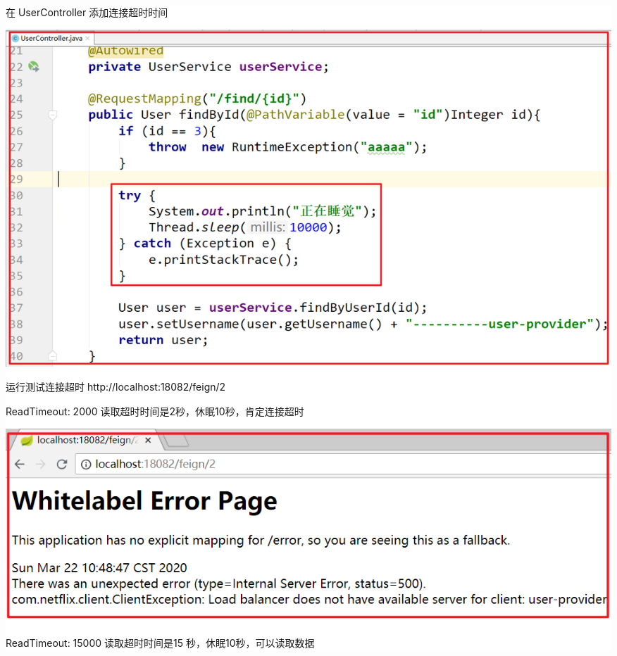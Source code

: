 在 UserController 添加连接超时时间

![images](./images/82.png)

运行测试连接超时 http://localhost:18082/feign/2

ReadTimeout: 2000 读取超时时间是2秒，休眠10秒，肯定连接超时

![images](./images/83.png)

ReadTimeout: 15000 读取超时时间是15 秒，休眠10秒，可以读取数据
